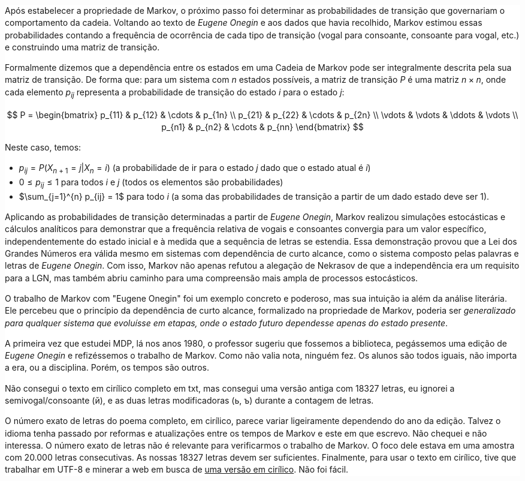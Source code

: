 Após estabelecer a propriedade de Markov, o próximo passo foi determinar as probabilidades de transição que governariam o comportamento da cadeia. Voltando  ao texto de *Eugene Onegin* e aos dados que havia recolhido, Markov estimou essas probabilidades contando a frequência de ocorrência de cada tipo de transição (vogal para consoante, consoante para vogal, etc.) e construindo uma matriz de transição.

Formalmente dizemos que a dependência entre os estados em uma Cadeia de Markov pode ser integralmente descrita pela sua matriz de transição. De forma que: para um sistema com $n$ estados possíveis, a matriz de transição $P$ é uma matriz $n \times n$, onde cada elemento $p_{ij}$ representa a probabilidade de transição do estado $i$ para o estado $j$:

$$
P = \begin{bmatrix}
p_{11} & p_{12} & \cdots & p_{1n} \\
p_{21} & p_{22} & \cdots & p_{2n} \\
\vdots & \vdots & \ddots & \vdots \\
p_{n1} & p_{n2} & \cdots & p_{nn}
\end{bmatrix}
$$

Neste caso, temos:

- $p_{ij} = P(X_{n+1} = j \vert  X_n = i)$ (a probabilidade de ir para o estado $j$ dado que o estado atual é $i$)
- $0 \le p_{ij} \le 1$ para todos $i$ e $j$ (todos os elementos são probabilidades)
- $\sum_{j=1}^{n} p_{ij} = 1$ para todo $i$ (a soma das probabilidades de transição a partir de um dado estado deve ser 1).

Aplicando as probabilidades de transição determinadas a partir de *Eugene Onegin*, Markov realizou simulações estocásticas e cálculos analíticos para demonstrar que a frequência relativa de vogais e consoantes convergia para um valor específico, independentemente do estado inicial e à medida que a sequência de letras se estendia. Essa demonstração provou que a Lei dos Grandes Números era válida mesmo em sistemas com dependência de curto alcance, como o sistema composto pelas palavras e letras de *Eugene Onegin*. Com isso, Markov não apenas refutou a alegação de Nekrasov de que a independência era um requisito para a LGN, mas também abriu caminho para uma compreensão mais ampla de processos estocásticos.

O trabalho de Markov com "Eugene Onegin" foi um exemplo concreto e poderoso, mas sua intuição ia além da análise literária. Ele percebeu que o princípio da dependência de curto alcance, formalizado na propriedade de Markov, poderia ser *generalizado para qualquer sistema que evoluísse em etapas, onde o estado futuro dependesse apenas do estado presente*.

A primeira vez que estudei MDP, lá nos anos 1980, o professor sugeriu que fossemos a biblioteca, pegássemos uma edição de *Eugene Onegin* e refizéssemos o trabalho de Markov. Como não valia nota, ninguém fez. Os alunos são todos iguais, não importa a era, ou a disciplina. Porém, os tempos são outros.

Não consegui o texto em cirílico completo em txt, mas consegui uma versão antiga com $18327$ letras, eu ignorei a semivogal/consoante (й), e as duas letras modificadoras (ь, ъ) durante a contagem de letras.

O número exato de letras do poema completo, em cirílico, parece variar ligeiramente dependendo do ano da edição. Talvez o idioma tenha passado por reformas e atualizações entre os tempos de Markov e este em que escrevo. Não chequei e não interessa.  O número exato de letras não é relevante para verificarmos o trabalho de Markov. O foco dele estava em uma amostra com $20.000$ letras consecutivas. As nossas $18327$ letras devem ser suficientes. Finalmente, para usar o texto em cirílico, tive que trabalhar em UTF-8 e minerar a web em busca de [uma versão em cirílico](\assets\poema.txt). Não foi fácil.
